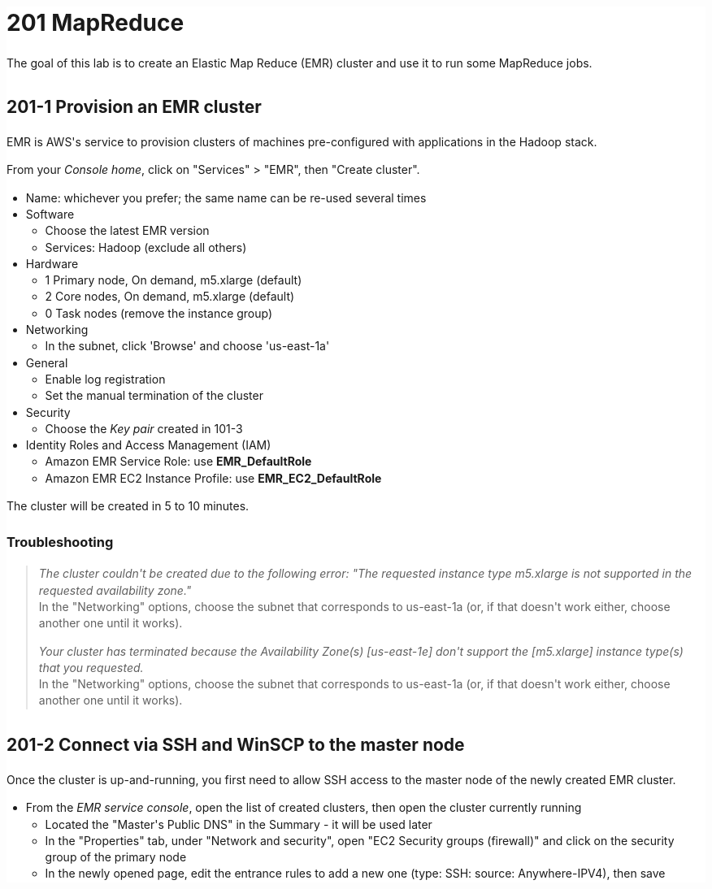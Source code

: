 # 201 MapReduce

The goal of this lab is to create an Elastic Map Reduce (EMR) cluster and use it to run some MapReduce jobs.

## 201-1 Provision an EMR cluster

EMR is AWS's service to provision clusters of machines pre-configured with applications in the Hadoop stack.

From your *Console home*, click on "Services" > "EMR", then "Create cluster".
  - Name: whichever you prefer; the same name can be re-used several times
  - Software
    - Choose the latest EMR version
    - Services: Hadoop (exclude all others)
  - Hardware
    - 1 Primary node, On demand, m5.xlarge (default)
    - 2 Core nodes, On demand, m5.xlarge (default)
    - 0 Task nodes (remove the instance group)
  - Networking
    - In the subnet, click 'Browse' and choose 'us-east-1a'
  - General
    - Enable log registration
    - Set the manual termination of the cluster
  - Security
    - Choose the *Key pair* created in 101-3
  - Identity Roles and Access Management (IAM)
    - Amazon EMR Service Role: use **EMR_DefaultRole**
    - Amazon EMR EC2 Instance Profile: use **EMR_EC2_DefaultRole**

The cluster will be created in 5 to 10 minutes.

### Troubleshooting

>*The cluster couldn't be created due to the following error: "The requested instance type m5.xlarge is not supported in the requested availability zone."*  
> In the "Networking" options, choose the subnet that corresponds to us-east-1a (or, if that doesn't work either, choose another one until it works).
>
>*Your cluster has terminated because the Availability Zone(s) [us-east-1e] don't support the [m5.xlarge] instance type(s) that you requested.*  
> In the "Networking" options, choose the subnet that corresponds to us-east-1a (or, if that doesn't work either, choose another one until it works).

## 201-2 Connect via SSH and WinSCP to the master node

Once the cluster is up-and-running, you first need to allow SSH access to the master node of the newly created EMR cluster.

- From the *EMR service console*, open the list of created clusters, then open the cluster currently running
  - Located the "Master's Public DNS" in the Summary - it will be used later
  - In the "Properties" tab, under "Network and security", open "EC2 Security groups (firewall)" and click on the security group of the primary node
  - In the newly opened page, edit the entrance rules to add a new one (type: SSH: source: Anywhere-IPV4), then save
    